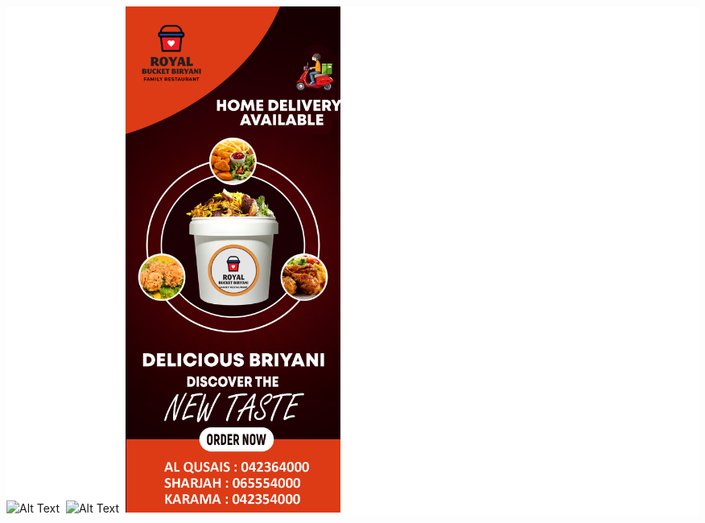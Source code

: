 <img src="images/briyani 6.jpg" alt="Alt Text" width="267">&nbsp;&nbsp;<img src="images/briyani rollup.jpg" alt="Alt Text" width="267">&nbsp;&nbsp;<img src="images/Briyani.jpg" alt="Alt Text" width="267">&nbsp;